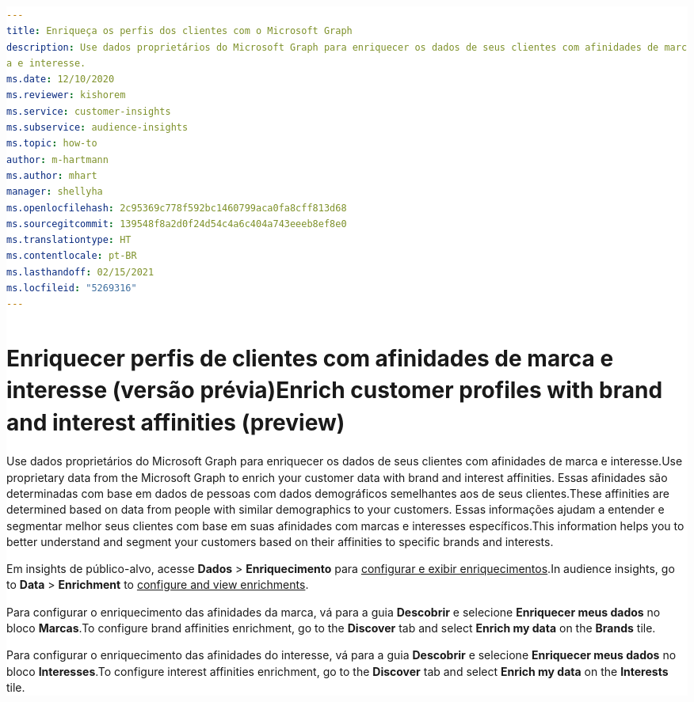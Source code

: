 ```yaml
---
title: Enriqueça os perfis dos clientes com o Microsoft Graph
description: Use dados proprietários do Microsoft Graph para enriquecer os dados de seus clientes com afinidades de marca e interesse.
ms.date: 12/10/2020
ms.reviewer: kishorem
ms.service: customer-insights
ms.subservice: audience-insights
ms.topic: how-to
author: m-hartmann
ms.author: mhart
manager: shellyha
ms.openlocfilehash: 2c95369c778f592bc1460799aca0fa8cff813d68
ms.sourcegitcommit: 139548f8a2d0f24d54c4a6c404a743eeeb8ef8e0
ms.translationtype: HT
ms.contentlocale: pt-BR
ms.lasthandoff: 02/15/2021
ms.locfileid: "5269316"
---
```

# <a name="enrich-customer-profiles-with-brand-and-interest-affinities-preview"></a><span data-ttu-id="4e17b-103">Enriquecer perfis de clientes com afinidades de marca e interesse (versão prévia)</span><span class="sxs-lookup"><span data-stu-id="4e17b-103">Enrich customer profiles with brand and interest affinities (preview)</span></span>

<span data-ttu-id="4e17b-104">Use dados proprietários do Microsoft Graph para enriquecer os dados de seus clientes com afinidades de marca e interesse.</span><span class="sxs-lookup"><span data-stu-id="4e17b-104">Use proprietary data from the Microsoft Graph to enrich your customer data with brand and interest affinities.</span></span> <span data-ttu-id="4e17b-105">Essas afinidades são determinadas com base em dados de pessoas com dados demográficos semelhantes aos de seus clientes.</span><span class="sxs-lookup"><span data-stu-id="4e17b-105">These affinities are determined based on data from people with similar demographics to your customers.</span></span> <span data-ttu-id="4e17b-106">Essas informações ajudam a entender e segmentar melhor seus clientes com base em suas afinidades com marcas e interesses específicos.</span><span class="sxs-lookup"><span data-stu-id="4e17b-106">This information helps you to better understand and segment your customers based on their affinities to specific brands and interests.</span></span>

<span data-ttu-id="4e17b-107">Em insights de público-alvo, acesse **Dados** > **Enriquecimento** para [configurar e exibir enriquecimentos](enrichment-hub.md).</span><span class="sxs-lookup"><span data-stu-id="4e17b-107">In audience insights, go to **Data** > **Enrichment** to [configure and view enrichments](enrichment-hub.md).</span></span>

<span data-ttu-id="4e17b-108">Para configurar o enriquecimento das afinidades da marca, vá para a guia **Descobrir** e selecione **Enriquecer meus dados** no bloco **Marcas**.</span><span class="sxs-lookup"><span data-stu-id="4e17b-108">To configure brand affinities enrichment, go to the **Discover** tab and select **Enrich my data** on the **Brands** tile.</span></span>

<span data-ttu-id="4e17b-109">Para configurar o enriquecimento das afinidades do interesse, vá para a guia **Descobrir** e selecione **Enriquecer meus dados** no bloco **Interesses**.</span><span class="sxs-lookup"><span data-stu-id="4e17b-109">To configure interest affinities enrichment, go to the **Discover** tab and select **Enrich my data** on the **Interests** tile.</span></span>
